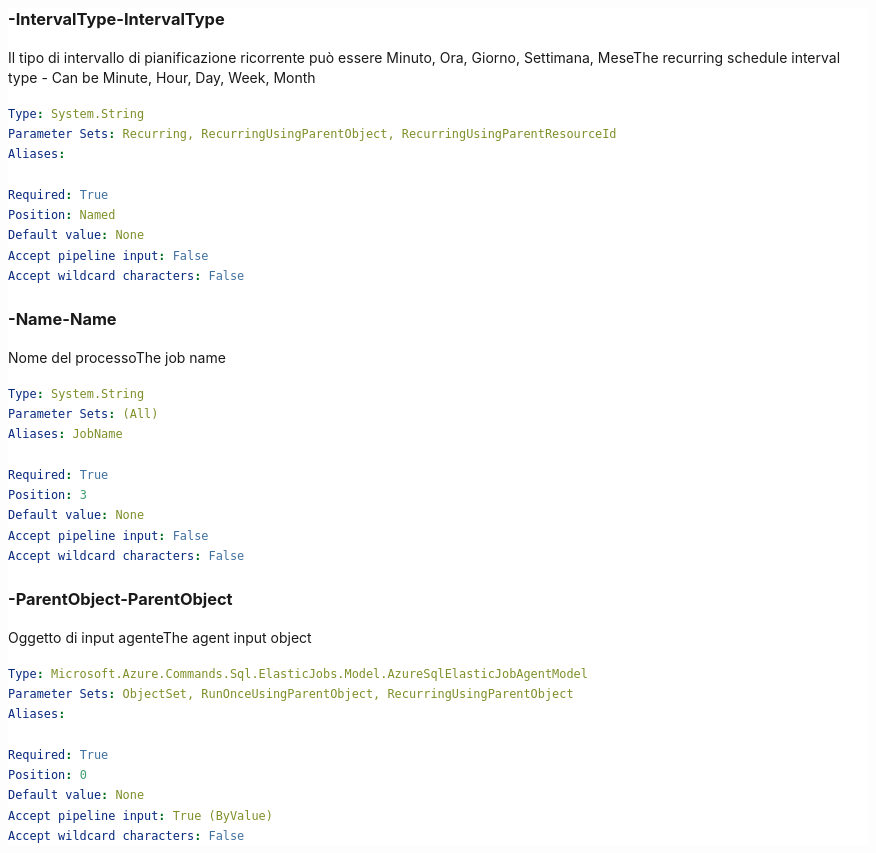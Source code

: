 ### <span data-ttu-id="cab42-135">-IntervalType</span><span class="sxs-lookup"><span data-stu-id="cab42-135">-IntervalType</span></span>
<span data-ttu-id="cab42-136">Il tipo di intervallo di pianificazione ricorrente può essere Minuto, Ora, Giorno, Settimana, Mese</span><span class="sxs-lookup"><span data-stu-id="cab42-136">The recurring schedule interval type - Can be Minute, Hour, Day, Week, Month</span></span>

```yaml
Type: System.String
Parameter Sets: Recurring, RecurringUsingParentObject, RecurringUsingParentResourceId
Aliases:

Required: True
Position: Named
Default value: None
Accept pipeline input: False
Accept wildcard characters: False
```

### <span data-ttu-id="cab42-137">-Name</span><span class="sxs-lookup"><span data-stu-id="cab42-137">-Name</span></span>
<span data-ttu-id="cab42-138">Nome del processo</span><span class="sxs-lookup"><span data-stu-id="cab42-138">The job name</span></span>

```yaml
Type: System.String
Parameter Sets: (All)
Aliases: JobName

Required: True
Position: 3
Default value: None
Accept pipeline input: False
Accept wildcard characters: False
```

### <span data-ttu-id="cab42-139">-ParentObject</span><span class="sxs-lookup"><span data-stu-id="cab42-139">-ParentObject</span></span>
<span data-ttu-id="cab42-140">Oggetto di input agente</span><span class="sxs-lookup"><span data-stu-id="cab42-140">The agent input object</span></span>

```yaml
Type: Microsoft.Azure.Commands.Sql.ElasticJobs.Model.AzureSqlElasticJobAgentModel
Parameter Sets: ObjectSet, RunOnceUsingParentObject, RecurringUsingParentObject
Aliases:

Required: True
Position: 0
Default value: None
Accept pipeline input: True (ByValue)
Accept wildcard characters: False
```
